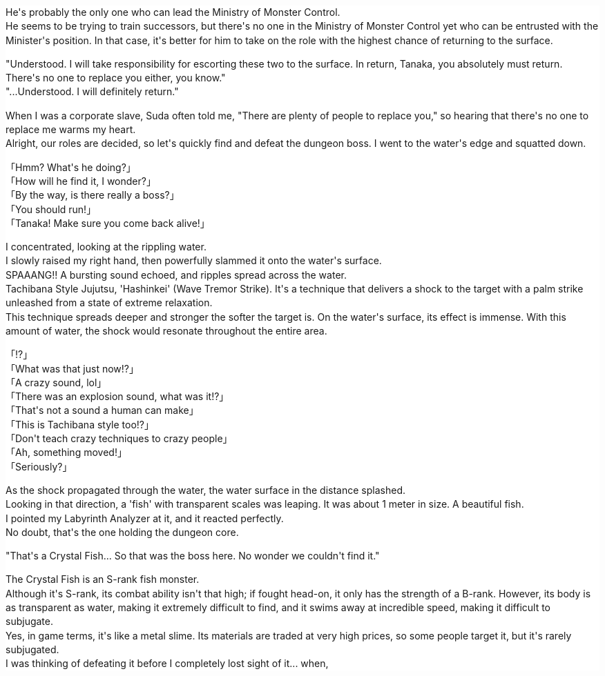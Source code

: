 He's probably the only one who can lead the Ministry of Monster Control.   
He seems to be trying to train successors, but there's no one in the Ministry of Monster Control yet who can be entrusted with the Minister's position. In that case, it's better for him to take on the role with the highest chance of returning to the surface.  

<div data-nat="424166"></div>

"Understood. I will take responsibility for escorting these two to the surface. In return, Tanaka, you absolutely must return. There's no one to replace you either, you know."   
"...Understood. I will definitely return."

When I was a corporate slave, Suda often told me, "There are plenty of people to replace you," so hearing that there's no one to replace me warms my heart.   
Alright, our roles are decided, so let's quickly find and defeat the dungeon boss. I went to the water's edge and squatted down.

「Hmm? What's he doing?」   
「How will he find it, I wonder?」   
「By the way, is there really a boss?」   
「You should run!」   
「Tanaka! Make sure you come back alive!」

I concentrated, looking at the rippling water.   
I slowly raised my right hand, then powerfully slammed it onto the water's surface.   
SPAAANG!! A bursting sound echoed, and ripples spread across the water.   
Tachibana Style Jujutsu, 'Hashinkei' (Wave Tremor Strike). It's a technique that delivers a shock to the target with a palm strike unleashed from a state of extreme relaxation.   
This technique spreads deeper and stronger the softer the target is. On the water's surface, its effect is immense. With this amount of water, the shock would resonate throughout the entire area.

「!?」   
「What was that just now!?」   
「A crazy sound, lol」   
「There was an explosion sound, what was it!?」   
「That's not a sound a human can make」   
「This is Tachibana style too!?」   
「Don't teach crazy techniques to crazy people」   
「Ah, something moved!」   
「Seriously?」

As the shock propagated through the water, the water surface in the distance splashed.   
Looking in that direction, a 'fish' with transparent scales was leaping. It was about 1 meter in size. A beautiful fish.   
I pointed my Labyrinth Analyzer at it, and it reacted perfectly.   
No doubt, that's the one holding the dungeon core.   

"That's a Crystal Fish... So that was the boss here. No wonder we couldn't find it."

The Crystal Fish is an S-rank fish monster.   
Although it's S-rank, its combat ability isn't that high; if fought head-on, it only has the strength of a B-rank. However, its body is as transparent as water, making it extremely difficult to find, and it swims away at incredible speed, making it difficult to subjugate.   
Yes, in game terms, it's like a metal slime. Its materials are traded at very high prices, so some people target it, but it's rarely subjugated.   
I was thinking of defeating it before I completely lost sight of it... when,
